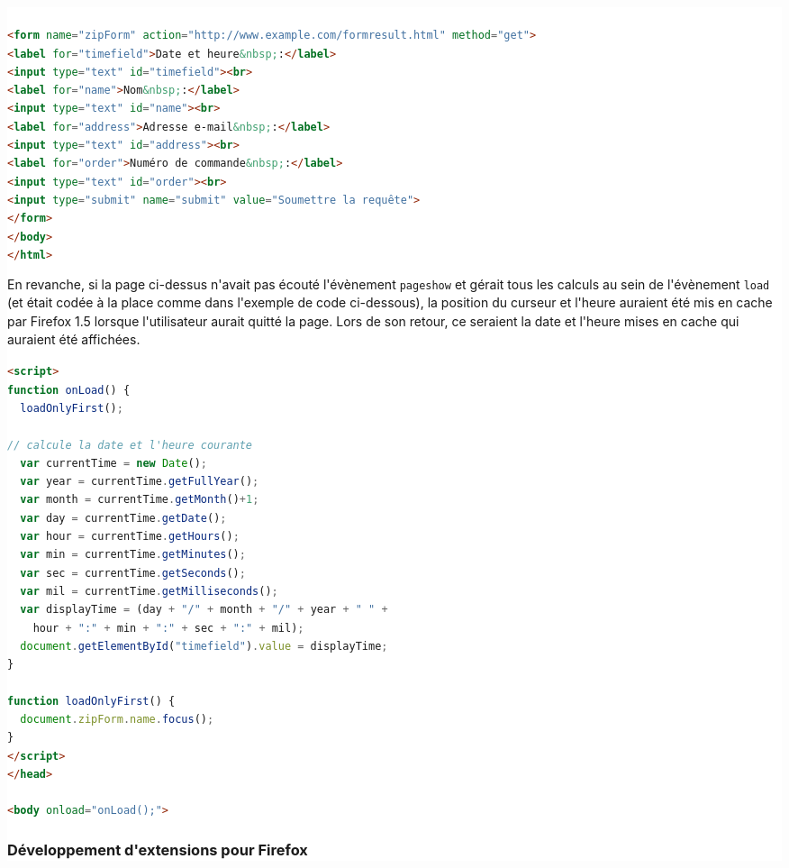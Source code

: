 ```html

<form name="zipForm" action="http://www.example.com/formresult.html" method="get">
<label for="timefield">Date et heure&nbsp;:</label>
<input type="text" id="timefield"><br>
<label for="name">Nom&nbsp;:</label>
<input type="text" id="name"><br>
<label for="address">Adresse e-mail&nbsp;:</label>
<input type="text" id="address"><br>
<label for="order">Numéro de commande&nbsp;:</label>
<input type="text" id="order"><br>
<input type="submit" name="submit" value="Soumettre la requête">
</form>
</body>
</html>
```

En revanche, si la page ci-dessus n'avait pas écouté l'évènement `pageshow` et gérait tous les calculs au sein de l'évènement `load` (et était codée à la place comme dans l'exemple de code ci-dessous), la position du curseur et l'heure auraient été mis en cache par Firefox 1.5 lorsque l'utilisateur aurait quitté la page. Lors de son retour, ce seraient la date et l'heure mises en cache qui auraient été affichées.

```html
<script>
function onLoad() {
  loadOnlyFirst();

// calcule la date et l'heure courante
  var currentTime = new Date();
  var year = currentTime.getFullYear();
  var month = currentTime.getMonth()+1;
  var day = currentTime.getDate();
  var hour = currentTime.getHours();
  var min = currentTime.getMinutes();
  var sec = currentTime.getSeconds();
  var mil = currentTime.getMilliseconds();
  var displayTime = (day + "/" + month + "/" + year + " " +
    hour + ":" + min + ":" + sec + ":" + mil);
  document.getElementById("timefield").value = displayTime;
}

function loadOnlyFirst() {
  document.zipForm.name.focus();
}
</script>
</head>

<body onload="onLoad();">
```

### Développement d'extensions pour Firefox

